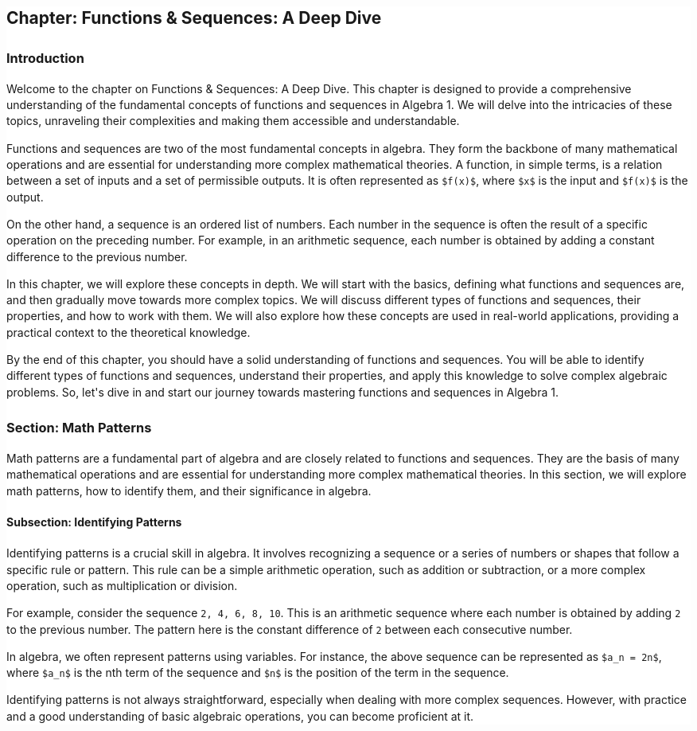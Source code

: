 ## Chapter: Functions & Sequences: A Deep Dive

### Introduction

Welcome to the chapter on Functions & Sequences: A Deep Dive. This chapter is designed to provide a comprehensive understanding of the fundamental concepts of functions and sequences in Algebra 1. We will delve into the intricacies of these topics, unraveling their complexities and making them accessible and understandable.

Functions and sequences are two of the most fundamental concepts in algebra. They form the backbone of many mathematical operations and are essential for understanding more complex mathematical theories. A function, in simple terms, is a relation between a set of inputs and a set of permissible outputs. It is often represented as `$f(x)$`, where `$x$` is the input and `$f(x)$` is the output. 

On the other hand, a sequence is an ordered list of numbers. Each number in the sequence is often the result of a specific operation on the preceding number. For example, in an arithmetic sequence, each number is obtained by adding a constant difference to the previous number.

In this chapter, we will explore these concepts in depth. We will start with the basics, defining what functions and sequences are, and then gradually move towards more complex topics. We will discuss different types of functions and sequences, their properties, and how to work with them. We will also explore how these concepts are used in real-world applications, providing a practical context to the theoretical knowledge.

By the end of this chapter, you should have a solid understanding of functions and sequences. You will be able to identify different types of functions and sequences, understand their properties, and apply this knowledge to solve complex algebraic problems. So, let's dive in and start our journey towards mastering functions and sequences in Algebra 1.

### Section: Math Patterns

Math patterns are a fundamental part of algebra and are closely related to functions and sequences. They are the basis of many mathematical operations and are essential for understanding more complex mathematical theories. In this section, we will explore math patterns, how to identify them, and their significance in algebra.

#### Subsection: Identifying Patterns

Identifying patterns is a crucial skill in algebra. It involves recognizing a sequence or a series of numbers or shapes that follow a specific rule or pattern. This rule can be a simple arithmetic operation, such as addition or subtraction, or a more complex operation, such as multiplication or division. 

For example, consider the sequence `2, 4, 6, 8, 10`. This is an arithmetic sequence where each number is obtained by adding `2` to the previous number. The pattern here is the constant difference of `2` between each consecutive number. 

In algebra, we often represent patterns using variables. For instance, the above sequence can be represented as `$a_n = 2n$`, where `$a_n$` is the nth term of the sequence and `$n$` is the position of the term in the sequence. 

Identifying patterns is not always straightforward, especially when dealing with more complex sequences. However, with practice and a good understanding of basic algebraic operations, you can become proficient at it. 
